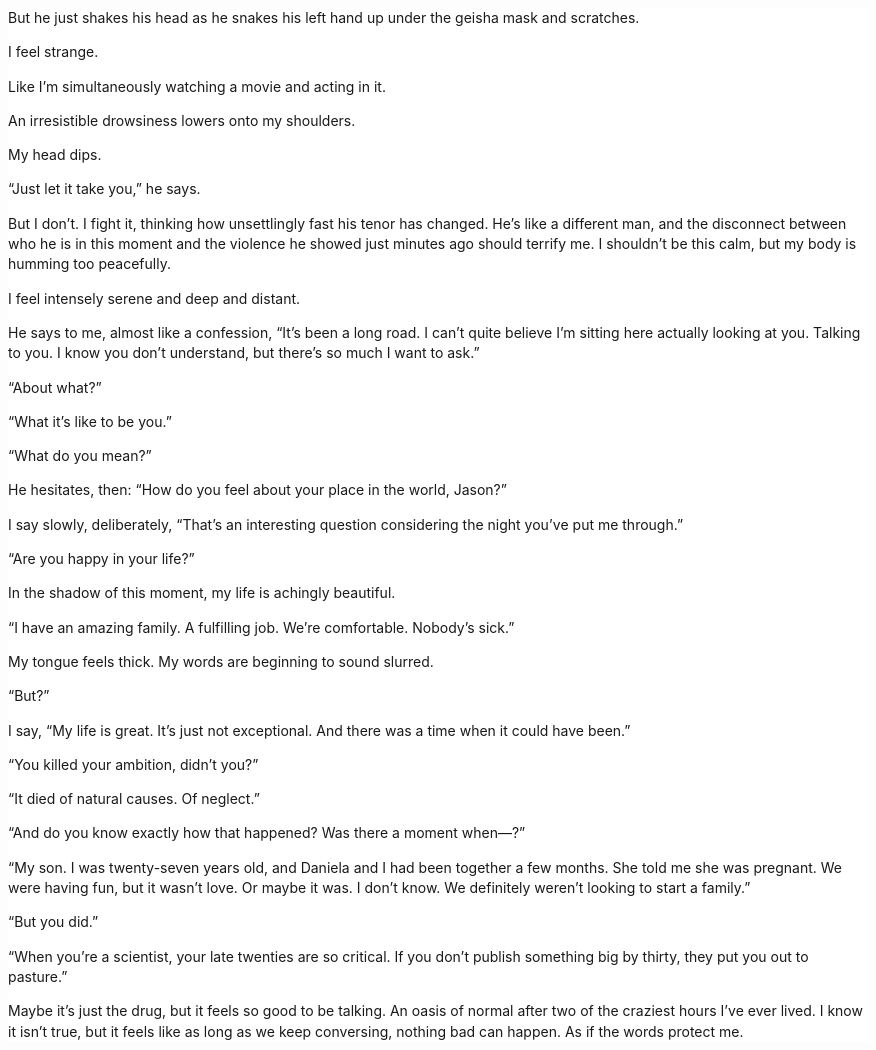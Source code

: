 But he just shakes his head as he snakes his left hand up under the geisha mask and scratches.

I feel strange.

Like I’m simultaneously watching a movie and acting in it.

An irresistible drowsiness lowers onto my shoulders.

My head dips.

“Just let it take you,” he says.

But I don’t. I fight it, thinking how unsettlingly fast his tenor has changed. He’s like a different man, and the disconnect between who he is in this moment and the violence he showed just minutes ago should terrify me. I shouldn’t be this calm, but my body is humming too peacefully.

I feel intensely serene and deep and distant.

He says to me, almost like a confession, “It’s been a long road. I can’t quite believe I’m sitting here actually looking at you. Talking to you. I know you don’t understand, but there’s so much I want to ask.”

“About what?”

“What it’s like to be you.”

“What do you mean?”

He hesitates, then: “How do you feel about your place in the world, Jason?”

I say slowly, deliberately, “That’s an interesting question considering the night you’ve put me through.”

“Are you happy in your life?”

In the shadow of this moment, my life is achingly beautiful.

“I have an amazing family. A fulfilling job. We’re comfortable. Nobody’s sick.”

My tongue feels thick. My words are beginning to sound slurred.

“But?”

I say, “My life is great. It’s just not exceptional. And there was a time when it could have been.”

“You killed your ambition, didn’t you?”

“It died of natural causes. Of neglect.”

“And do you know exactly how that happened? Was there a moment when—?”

“My son. I was twenty-seven years old, and Daniela and I had been together a few months. She told me she was pregnant. We were having fun, but it wasn’t love. Or maybe it was. I don’t know. We definitely weren’t looking to start a family.”

“But you did.”

“When you’re a scientist, your late twenties are so critical. If you don’t publish something big by thirty, they put you out to pasture.”

Maybe it’s just the drug, but it feels so good to be talking. An oasis of normal after two of the craziest hours I’ve ever lived. I know it isn’t true, but it feels like as long as we keep conversing, nothing bad can happen. As if the words protect me.
